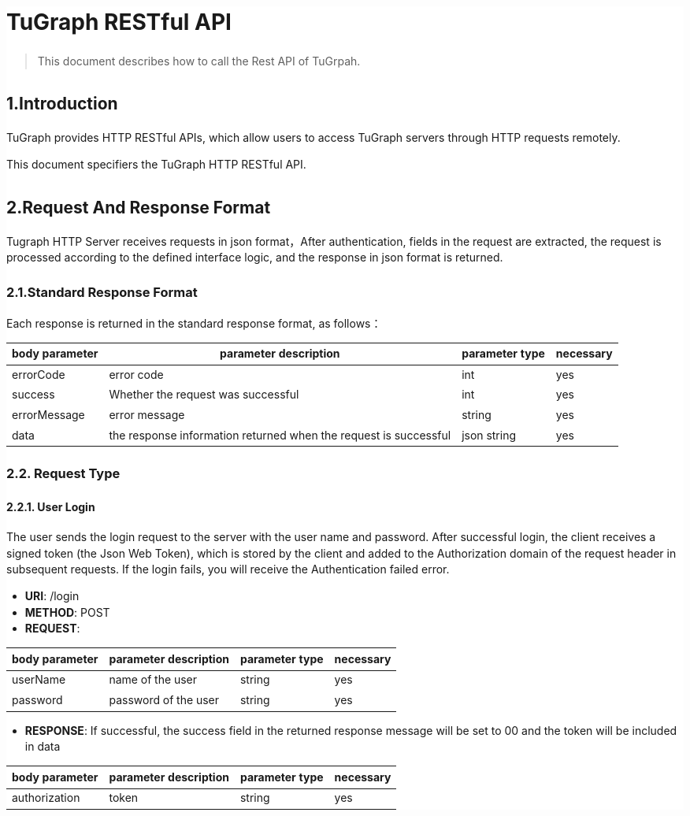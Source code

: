 # TuGraph RESTful API

> This document describes how to call the Rest API of TuGrpah.

## 1.Introduction
TuGraph provides HTTP RESTful APIs, which allow users to access TuGraph servers through HTTP requests remotely.

This document specifiers the TuGraph HTTP RESTful API.

## 2.Request And Response Format
Tugraph HTTP Server receives requests in json format，After authentication, fields in the request are extracted, the request is processed according to the defined interface logic, and the response in json format is returned.

### 2.1.Standard Response Format
Each response is returned in the standard response format, as follows：

| body parameter  | parameter description  | parameter type | necessary |
|--------------|------------------------|----------|-----------|
| errorCode    | error code             | int      | yes       |
| success      | Whether the request was successful | int      | yes       |
| errorMessage | error message          | string   | yes         |
| data         | the response information returned when the request is successful | json string | yes         |

### 2.2. Request Type

#### 2.2.1. User Login
The user sends the login request to the server with the user name and password. After successful login, the client receives a signed token (the Json Web Token), which is stored by the client and added to the Authorization domain of the request header in subsequent requests. If the login fails, you will receive the Authentication failed error.

- **URI**:     /login
- **METHOD**:  POST
- **REQUEST**:

| body parameter  | parameter description | parameter type  | necessary       |
| ------- |-----------------------|-------|------------|
| userName   | name of the user      | string   | yes          |
| password   | password of the user  | string | yes          |

- **RESPONSE**:
If successful, the success field in the returned response message will be set to 00 and the token will be included in data

| body parameter  | parameter description  | parameter type   | necessary |
| ------- |-------|--------|------|
| authorization   | token | string | yes  |
